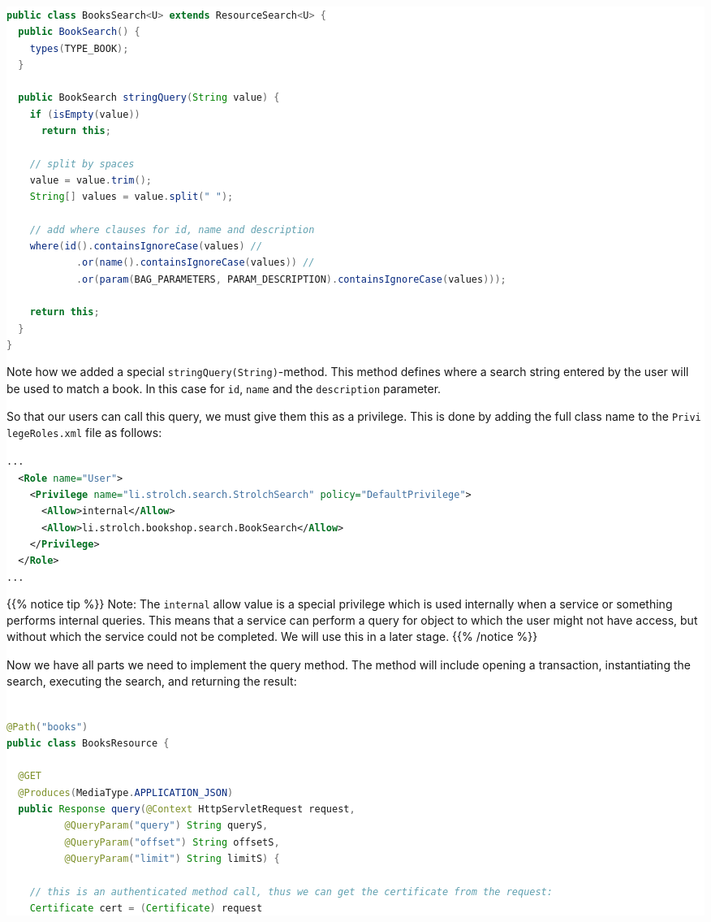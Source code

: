 ```java
public class BooksSearch<U> extends ResourceSearch<U> {
  public BookSearch() {
    types(TYPE_BOOK);
  }

  public BookSearch stringQuery(String value) {
    if (isEmpty(value))
      return this;

    // split by spaces
    value = value.trim();
    String[] values = value.split(" ");

    // add where clauses for id, name and description
    where(id().containsIgnoreCase(values) //
            .or(name().containsIgnoreCase(values)) //
            .or(param(BAG_PARAMETERS, PARAM_DESCRIPTION).containsIgnoreCase(values)));

    return this;
  }
}
```

Note how we added a special `stringQuery(String)`-method. This method defines
where a search string entered by the user will be used to match a book. In this
case for `id`, `name` and the `description` parameter.

So that our users can call this query, we must give them this as a privilege.
This is done by adding the full class name to the `PrivilegeRoles.xml` file as
follows:

```xml
...
  <Role name="User">
    <Privilege name="li.strolch.search.StrolchSearch" policy="DefaultPrivilege">
      <Allow>internal</Allow>
      <Allow>li.strolch.bookshop.search.BookSearch</Allow>
    </Privilege>
  </Role>
...
```

{{% notice tip %}} Note: The `internal` allow value is a special privilege which
is used internally when a service or something performs internal queries. This
means that a service can perform a query for object to which the user might not
have access, but without which the service could not be completed. We will use
this in a later stage. {{% /notice %}}

Now we have all parts we need to implement the query method. The method will
include opening a transaction, instantiating the search, executing the search,
and returning the result:

```java

@Path("books")
public class BooksResource {

  @GET
  @Produces(MediaType.APPLICATION_JSON)
  public Response query(@Context HttpServletRequest request,
          @QueryParam("query") String queryS,
          @QueryParam("offset") String offsetS,
          @QueryParam("limit") String limitS) {

    // this is an authenticated method call, thus we can get the certificate from the request:
    Certificate cert = (Certificate) request
```